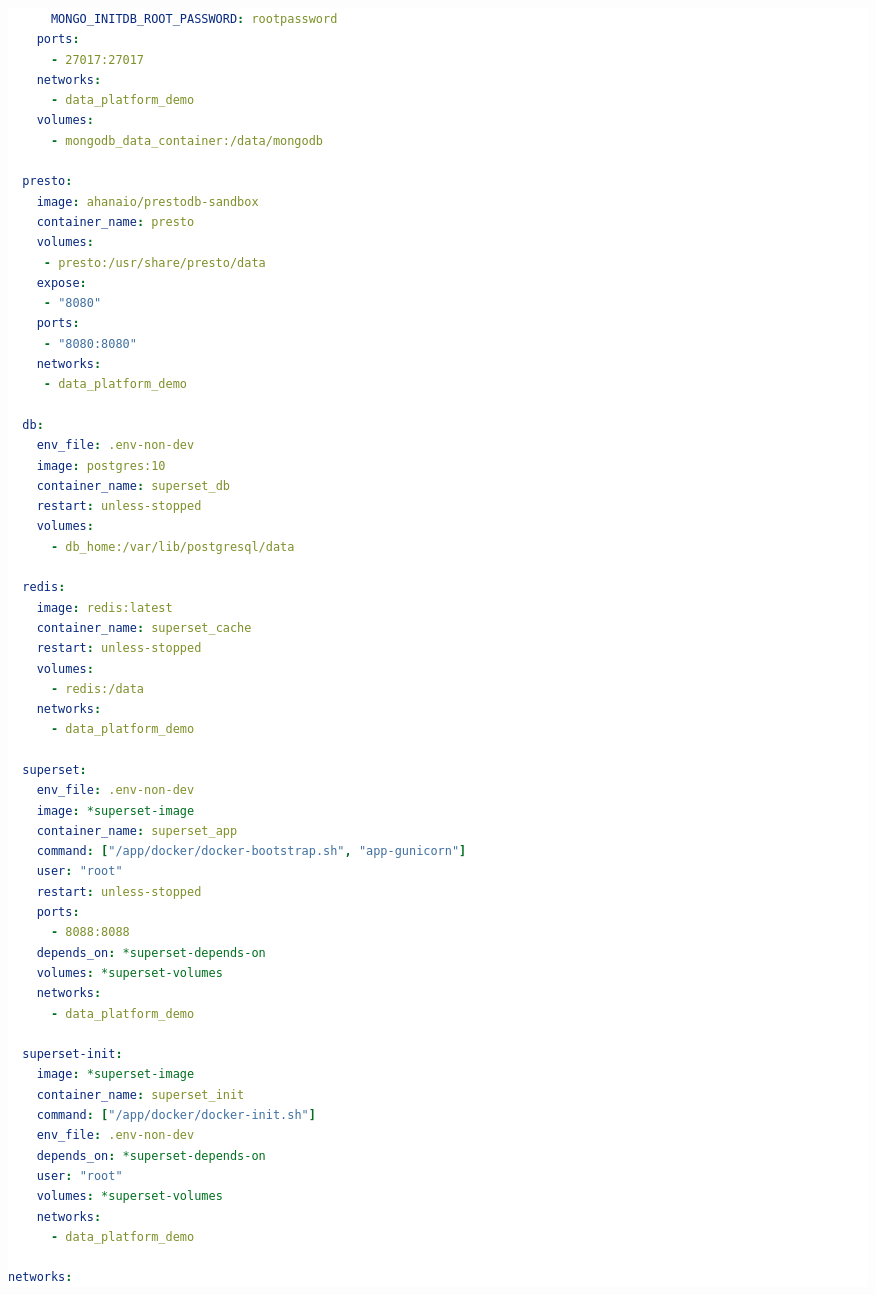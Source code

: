 ```yaml
      MONGO_INITDB_ROOT_PASSWORD: rootpassword
    ports:
      - 27017:27017
    networks:
      - data_platform_demo
    volumes:
      - mongodb_data_container:/data/mongodb

  presto:
    image: ahanaio/prestodb-sandbox
    container_name: presto
    volumes:
     - presto:/usr/share/presto/data
    expose:
     - "8080"
    ports:
     - "8080:8080"
    networks:
     - data_platform_demo

  db:
    env_file: .env-non-dev
    image: postgres:10
    container_name: superset_db
    restart: unless-stopped
    volumes:
      - db_home:/var/lib/postgresql/data

  redis:
    image: redis:latest
    container_name: superset_cache
    restart: unless-stopped
    volumes:
      - redis:/data
    networks:
      - data_platform_demo

  superset:
    env_file: .env-non-dev
    image: *superset-image
    container_name: superset_app
    command: ["/app/docker/docker-bootstrap.sh", "app-gunicorn"]
    user: "root"
    restart: unless-stopped
    ports:
      - 8088:8088
    depends_on: *superset-depends-on
    volumes: *superset-volumes
    networks:
      - data_platform_demo

  superset-init:
    image: *superset-image
    container_name: superset_init
    command: ["/app/docker/docker-init.sh"]
    env_file: .env-non-dev
    depends_on: *superset-depends-on
    user: "root"
    volumes: *superset-volumes
    networks:
      - data_platform_demo

networks:
```
